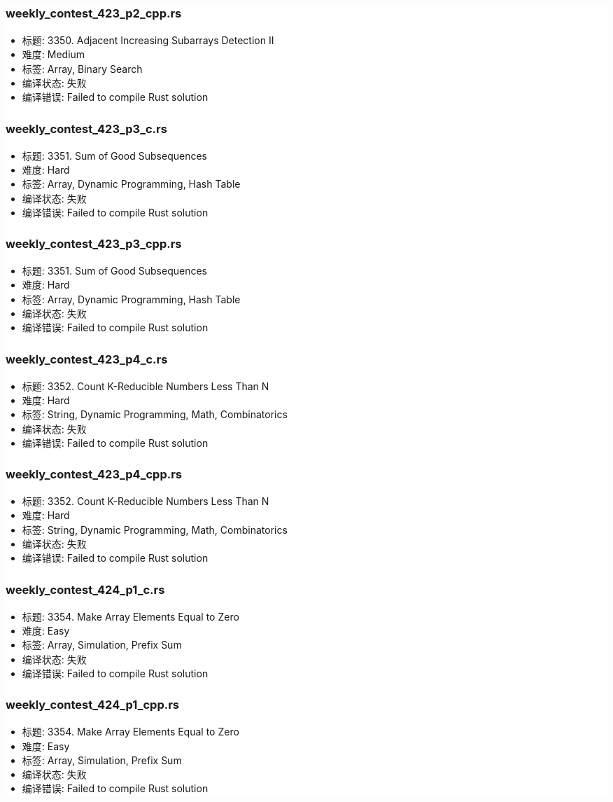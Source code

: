 ### weekly_contest_423_p2_cpp.rs
- 标题: 3350. Adjacent Increasing Subarrays Detection II
- 难度: Medium
- 标签: Array, Binary Search
- 编译状态: 失败
- 编译错误: Failed to compile Rust solution

### weekly_contest_423_p3_c.rs
- 标题: 3351. Sum of Good Subsequences
- 难度: Hard
- 标签: Array, Dynamic Programming, Hash Table
- 编译状态: 失败
- 编译错误: Failed to compile Rust solution

### weekly_contest_423_p3_cpp.rs
- 标题: 3351. Sum of Good Subsequences
- 难度: Hard
- 标签: Array, Dynamic Programming, Hash Table
- 编译状态: 失败
- 编译错误: Failed to compile Rust solution

### weekly_contest_423_p4_c.rs
- 标题: 3352. Count K-Reducible Numbers Less Than N
- 难度: Hard
- 标签: String, Dynamic Programming, Math, Combinatorics
- 编译状态: 失败
- 编译错误: Failed to compile Rust solution

### weekly_contest_423_p4_cpp.rs
- 标题: 3352. Count K-Reducible Numbers Less Than N
- 难度: Hard
- 标签: String, Dynamic Programming, Math, Combinatorics
- 编译状态: 失败
- 编译错误: Failed to compile Rust solution

### weekly_contest_424_p1_c.rs
- 标题: 3354. Make Array Elements Equal to Zero
- 难度: Easy
- 标签: Array, Simulation, Prefix Sum
- 编译状态: 失败
- 编译错误: Failed to compile Rust solution

### weekly_contest_424_p1_cpp.rs
- 标题: 3354. Make Array Elements Equal to Zero
- 难度: Easy
- 标签: Array, Simulation, Prefix Sum
- 编译状态: 失败
- 编译错误: Failed to compile Rust solution
